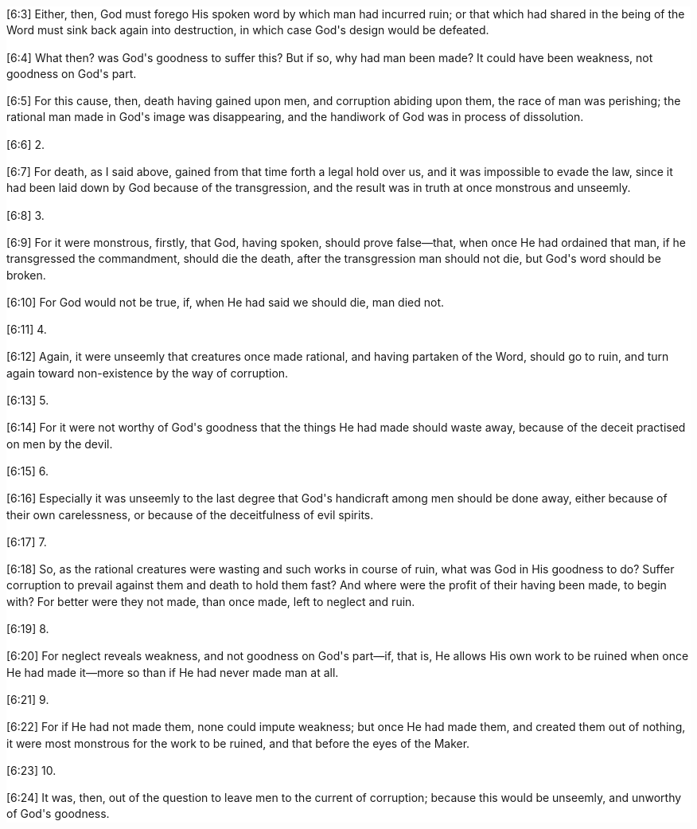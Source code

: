 [6:3] Either, then, God must forego His spoken word by which man had incurred ruin; or that which had shared in the being of the Word must sink back again into destruction, in which case God's design would be defeated.

[6:4] What then? was God's goodness to suffer this? But if so, why had man been made? It could have been weakness, not goodness on God's part.

[6:5] For this cause, then, death having gained upon men, and corruption abiding upon them, the race of man was perishing; the rational man made in God's image was disappearing, and the handiwork of God was in process of dissolution.

[6:6] 2.

[6:7] For death, as I said above, gained from that time forth a legal hold over us, and it was impossible to evade the law, since it had been laid down by God because of the transgression, and the result was in truth at once monstrous and unseemly.

[6:8] 3.

[6:9] For it were monstrous, firstly, that God, having spoken, should prove false—that, when once He had ordained that man, if he transgressed the commandment, should die the death, after the transgression man should not die, but God's word should be broken.

[6:10] For God would not be true, if, when He had said we should die, man died not.

[6:11] 4.

[6:12] Again, it were unseemly that creatures once made rational, and having partaken of the Word, should go to ruin, and turn again toward non-existence by the way of corruption.

[6:13] 5.

[6:14] For it were not worthy of God's goodness that the things He had made should waste away, because of the deceit practised on men by the devil.

[6:15] 6.

[6:16] Especially it was unseemly to the last degree that God's handicraft among men should be done away, either because of their own carelessness, or because of the deceitfulness of evil spirits.

[6:17] 7.

[6:18] So, as the rational creatures were wasting and such works in course of ruin, what was God in His goodness to do? Suffer corruption to prevail against them and death to hold them fast? And where were the profit of their having been made, to begin with? For better were they not made, than once made, left to neglect and ruin.

[6:19] 8.

[6:20] For neglect reveals weakness, and not goodness on God's part—if, that is, He allows His own work to be ruined when once He had made it—more so than if He had never made man at all.

[6:21] 9.

[6:22] For if He had not made them, none could impute weakness; but once He had made them, and created them out of nothing, it were most monstrous for the work to be ruined, and that before the eyes of the Maker.

[6:23] 10.

[6:24] It was, then, out of the question to leave men to the current of corruption; because this would be unseemly, and unworthy of God's goodness.
